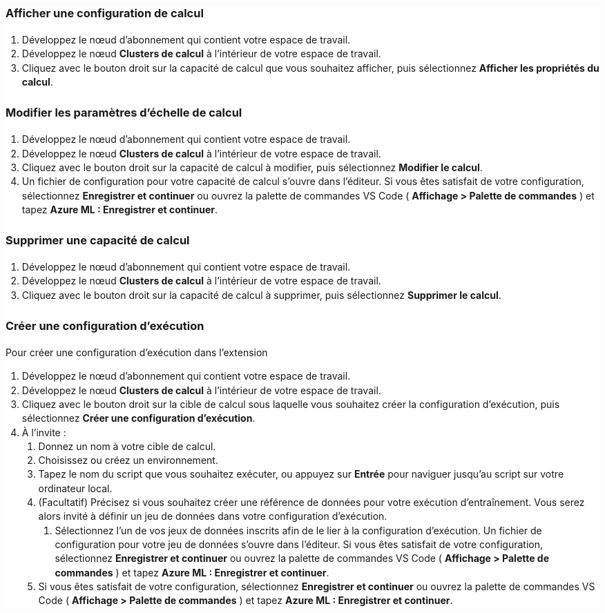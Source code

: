 ### <a name="view-compute-configuration"></a>Afficher une configuration de calcul

1. Développez le nœud d’abonnement qui contient votre espace de travail.
1. Développez le nœud **Clusters de calcul** à l’intérieur de votre espace de travail.
1. Cliquez avec le bouton droit sur la capacité de calcul que vous souhaitez afficher, puis sélectionnez **Afficher les propriétés du calcul**.

### <a name="edit-compute-scale-settings"></a>Modifier les paramètres d’échelle de calcul

1. Développez le nœud d’abonnement qui contient votre espace de travail.
1. Développez le nœud **Clusters de calcul** à l’intérieur de votre espace de travail.
1. Cliquez avec le bouton droit sur la capacité de calcul à modifier, puis sélectionnez **Modifier le calcul**.
1. Un fichier de configuration pour votre capacité de calcul s’ouvre dans l’éditeur. Si vous êtes satisfait de votre configuration, sélectionnez **Enregistrer et continuer** ou ouvrez la palette de commandes VS Code ( **Affichage > Palette de commandes** ) et tapez **Azure ML : Enregistrer et continuer**.

### <a name="delete-compute"></a>Supprimer une capacité de calcul

1. Développez le nœud d’abonnement qui contient votre espace de travail.
1. Développez le nœud **Clusters de calcul** à l’intérieur de votre espace de travail.
1. Cliquez avec le bouton droit sur la capacité de calcul à supprimer, puis sélectionnez **Supprimer le calcul**.

### <a name="create-run-configuration"></a>Créer une configuration d’exécution

Pour créer une configuration d’exécution dans l’extension

1. Développez le nœud d’abonnement qui contient votre espace de travail.
1. Développez le nœud **Clusters de calcul** à l’intérieur de votre espace de travail.
1. Cliquez avec le bouton droit sur la cible de calcul sous laquelle vous souhaitez créer la configuration d’exécution, puis sélectionnez **Créer une configuration d’exécution**.
1. À l’invite :
    1. Donnez un nom à votre cible de calcul.
    1. Choisissez ou créez un environnement.
    1. Tapez le nom du script que vous souhaitez exécuter, ou appuyez sur **Entrée** pour naviguer jusqu’au script sur votre ordinateur local.
    1. (Facultatif) Précisez si vous souhaitez créer une référence de données pour votre exécution d’entraînement. Vous serez alors invité à définir un jeu de données dans votre configuration d’exécution.
        1. Sélectionnez l’un de vos jeux de données inscrits afin de le lier à la configuration d’exécution. Un fichier de configuration pour votre jeu de données s’ouvre dans l’éditeur. Si vous êtes satisfait de votre configuration, sélectionnez **Enregistrer et continuer** ou ouvrez la palette de commandes VS Code ( **Affichage > Palette de commandes** ) et tapez **Azure ML : Enregistrer et continuer**.
    1. Si vous êtes satisfait de votre configuration, sélectionnez **Enregistrer et continuer** ou ouvrez la palette de commandes VS Code ( **Affichage > Palette de commandes** ) et tapez **Azure ML : Enregistrer et continuer**.
